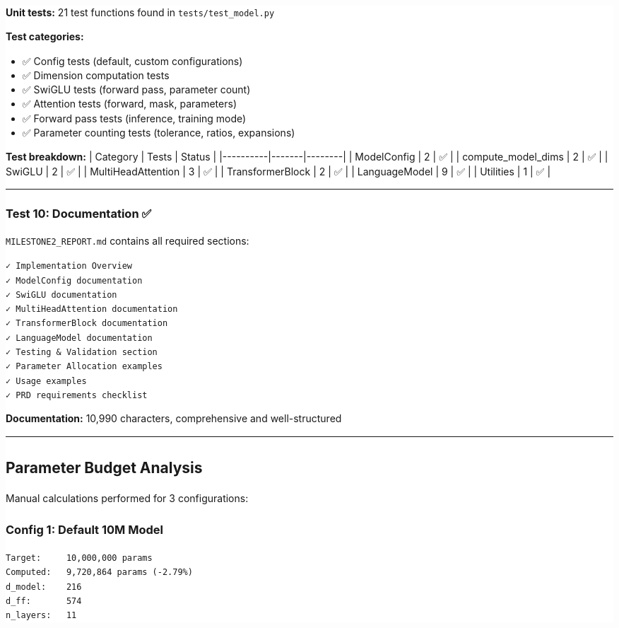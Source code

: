 **Unit tests:** 21 test functions found in `tests/test_model.py`

**Test categories:**
- ✅ Config tests (default, custom configurations)
- ✅ Dimension computation tests
- ✅ SwiGLU tests (forward pass, parameter count)
- ✅ Attention tests (forward, mask, parameters)
- ✅ Forward pass tests (inference, training mode)
- ✅ Parameter counting tests (tolerance, ratios, expansions)

**Test breakdown:**
| Category | Tests | Status |
|----------|-------|--------|
| ModelConfig | 2 | ✅ |
| compute_model_dims | 2 | ✅ |
| SwiGLU | 2 | ✅ |
| MultiHeadAttention | 3 | ✅ |
| TransformerBlock | 2 | ✅ |
| LanguageModel | 9 | ✅ |
| Utilities | 1 | ✅ |

---

### Test 10: Documentation ✅

`MILESTONE2_REPORT.md` contains all required sections:

```
✓ Implementation Overview
✓ ModelConfig documentation
✓ SwiGLU documentation
✓ MultiHeadAttention documentation
✓ TransformerBlock documentation
✓ LanguageModel documentation
✓ Testing & Validation section
✓ Parameter Allocation examples
✓ Usage examples
✓ PRD requirements checklist
```

**Documentation:** 10,990 characters, comprehensive and well-structured

---

## Parameter Budget Analysis

Manual calculations performed for 3 configurations:

### Config 1: Default 10M Model
```
Target:     10,000,000 params
Computed:   9,720,864 params (-2.79%)
d_model:    216
d_ff:       574
n_layers:   11
```
